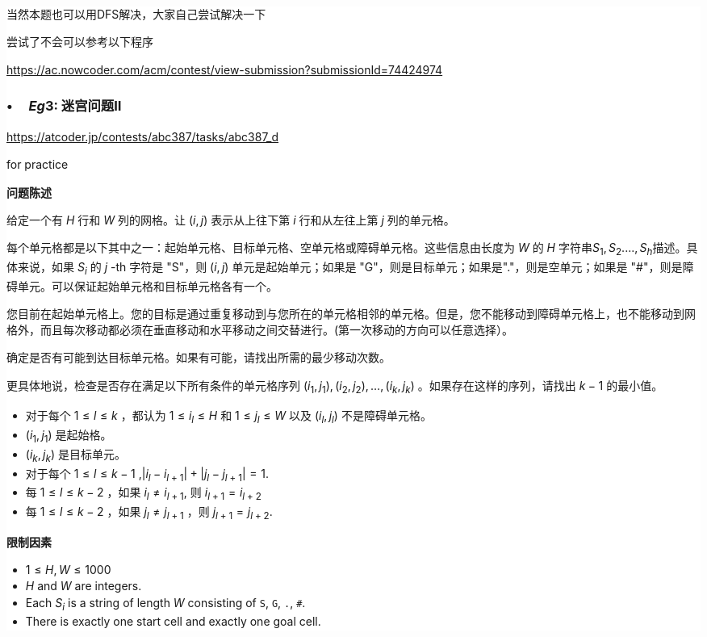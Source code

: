 



当然本题也可以用DFS解决，大家自己尝试解决一下

尝试了不会可以参考以下程序

https://ac.nowcoder.com/acm/contest/view-submission?submissionId=74424974



### $\mathbf{\bullet} \quad  Eg3:$ 迷宫问题Ⅱ

https://atcoder.jp/contests/abc387/tasks/abc387_d

for practice

**问题陈述**

给定一个有 $H$ 行和 $W$ 列的网格。让 $(i,j)$ 表示从上往下第 $i$ 行和从左往上第 $j$ 列的单元格。

每个单元格都是以下其中之一：起始单元格、目标单元格、空单元格或障碍单元格。这些信息由长度为 $W$ 的 $H$ 字符串$S_1,S_2....,S_h$描述。具体来说，如果 $S_i$ 的 $j$ -th 字符是 "S"，则 $(i,j)$ 单元是起始单元；如果是 "G"，则是目标单元；如果是"."，则是空单元；如果是 "#"，则是障碍单元。可以保证起始单元格和目标单元格各有一个。

您目前在起始单元格上。您的目标是通过重复移动到与您所在的单元格相邻的单元格。但是，您不能移动到障碍单元格上，也不能移动到网格外，而且每次移动都必须在垂直移动和水平移动之间交替进行。(第一次移动的方向可以任意选择）。

确定是否有可能到达目标单元格。如果有可能，请找出所需的最少移动次数。

更具体地说，检查是否存在满足以下所有条件的单元格序列 $(i_1,j_1),(i_2,j_2),\dots,(i_k,j_k)$ 。如果存在这样的序列，请找出 $k-1$ 的最小值。

- 对于每个 $1 \leq l \leq k$ ，都认为 $1 \leq i_l \leq H$ 和 $1 \leq j_l \leq W$ 以及 $(i_l,j_l)$ 不是障碍单元格。
- $(i_1,j_1)$ 是起始格。
- $(i_k,j_k)$ 是目标单元。
- 对于每个 $1 \leq l \leq k-1$ ,$|i_l - i_{l+1}| + |j_l - j_{l+1}| = 1$.
- 每 $1 \leq l \leq k-2$ ，如果 $i_l \neq i_{l+1}$, 则  $i_{l+1} = i_{l+2}$
- 每 $1 \leq l \leq k-2$ ，如果 $j_l \neq j_{l+1}$ ，则 $j_{l+1} = j_{l+2}$.



**限制因素**

-   $1 \leq H,W \leq 1000$
-   $H$ and $W$ are integers.
-   Each $S_i$ is a string of length $W$ consisting of `S`, `G`, `.`, `#`.
-   There is exactly one start cell and exactly one goal cell.
























